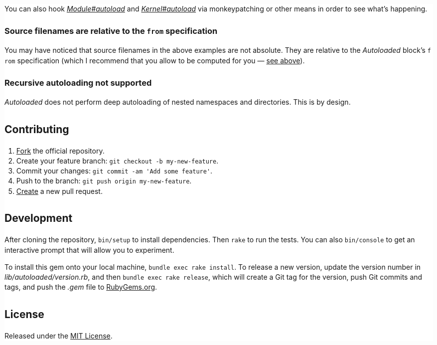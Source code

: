 You can also hook [*Module#autoload*][Ruby-Core-Module-autoload] and
[*Kernel#autoload*][Ruby-Core-Kernel-autoload] via monkeypatching or other means
in order to see what’s happening.

### Source filenames are relative to the `from` specification

You may have noticed that source filenames in the above examples are not
absolute. They are relative to the *Autoloaded* block’s `from` specification
(which I recommend that you allow to be computed for you —
[see above](#the-from-specification)).

### Recursive autoloading not supported

*Autoloaded* does not perform deep autoloading of nested namespaces and
directories. This is by design.

## Contributing

1. [Fork][fork-Autoloaded] the official repository.
2. Create your feature branch: `git checkout -b my-new-feature`.
3. Commit your changes: `git commit -am 'Add some feature'`.
4. Push to the branch: `git push origin my-new-feature`.
5. [Create][compare-Autoloaded-branches] a new pull request.

Development
-----------

After cloning the repository, `bin/setup` to install dependencies. Then `rake` to
run the tests. You can also `bin/console` to get an interactive prompt that will
allow you to experiment.

To install this gem onto your local machine, `bundle exec rake install`. To
release a new version, update the version number in *lib/autoloaded/version.rb*,
and then `bundle exec rake release`, which will create a Git tag for the version,
push Git commits and tags, and push the *.gem* file to
[RubyGems.org](RubyGems-release).

## License

Released under the [MIT License][MIT-License].

[Autoloaded graphic]:           https://farm5.staticflickr.com/4134/4941065976_54737fe145.jpg
[Travis CI build status]:       https://app.travis-ci.com/njonsson/autoloaded.svg?branch=main
[Code Climate quality report]:  https://codeclimate.com/github/njonsson/autoloaded/badges/gpa.svg
[Code Climate coverage report]: https://codeclimate.com/github/njonsson/autoloaded/badges/coverage.svg
[Inch CI build status]:         https://www.inch-ci.org/github/njonsson/autoloaded.svg?branch=master
[RubyGems release]:             https://badge.fury.io/rb/autoloaded.svg

[spider-gear-image]:           https://www.flickr.com/photos/dongkwan/4941065976               "spider gear image by Ernesto Andrade"
[Travis-CI-build-status]:      https://app.travis-ci.com/github/njonsson/autoloaded            "Travis CI build status for Autoloaded"
[Code-Climate-report]:         https://codeclimate.com/github/njonsson/autoloaded              "Code Climate report for Autoloaded"
[Inch-CI-build-status]:        https://www.inch-ci.org/github/njonsson/autoloaded              "Inch CI build status for Autoloaded"
[RubyGems-release]:            https://rubygems.org/gems/autoloaded                            "RubyGems release of Autoloaded"
[Ruby-Core-Module-autoload]:   https://ruby-doc.org/core/Module.html#method-i-autoload         "‘Module#autoload’ method in the Ruby Core Library"
[ActiveSupport-Autoload]:      https://api.rubyonrails.org/classes/ActiveSupport/Autoload.html "‘ActiveSupport::Autoload’ module in the Rails API"
[Bundler]:                     https://bundler.io/
[Ruby-Core-Kernel-autoload]:   https://ruby-doc.org/core/Kernel.html#method-i-autoload         "‘Kernel#autoload’ method in the Ruby Core Library"
[fork-Autoloaded]:             https://github.com/njonsson/autoloaded/fork                     "Fork the official repository of Autoloaded"
[compare-Autoloaded-branches]: https://github.com/njonsson/autoloaded/compare                  "Compare branches of Autoloaded repositories"
[MIT-License]:                 https://github.com/njonsson/autoloaded/blob/master/License.md   "MIT License claim for Autoloaded"
